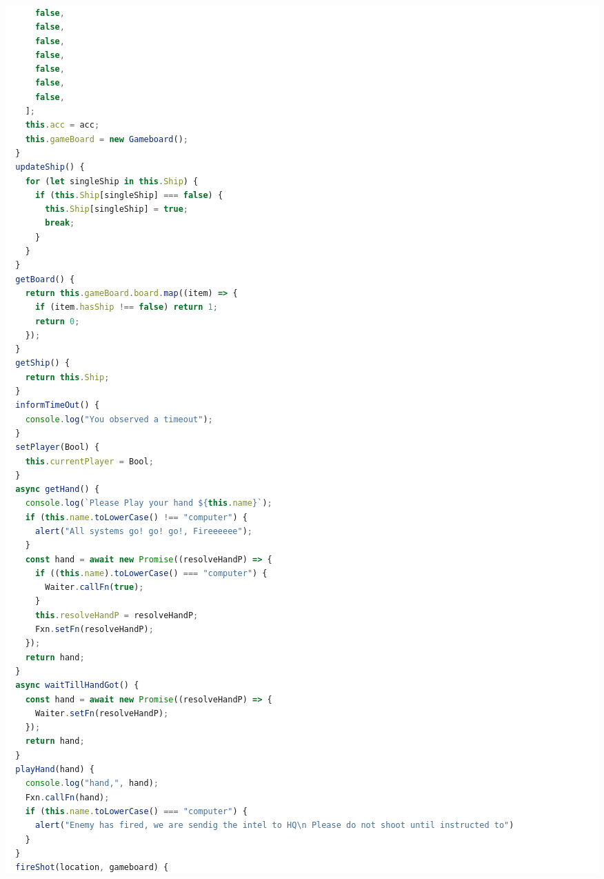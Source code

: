 ```js
      false,
      false,
      false,
      false,
      false,
      false,
      false,
    ];
    this.acc = acc;
    this.gameBoard = new Gameboard();
  }
  updateShip() {
    for (let singleShip in this.Ship) {
      if (this.Ship[singleShip] === false) {
        this.Ship[singleShip] = true;
        break;
      }
    }
  }
  getBoard() {
    return this.gameBoard.board.map((item) => {
      if (item.hasShip !== false) return 1;
      return 0;
    });
  }
  getShip() {
    return this.Ship;
  }
  informTimeOut() {
    console.log("You observed a timeout");
  }
  setPlayer(Bool) {
    this.currentPlayer = Bool;
  }
  async getHand() {
    console.log(`Please Play your hand ${this.name}`);
    if (this.name.toLowerCase() !== "computer") {
      alert("All systems go! go! go!, Fireeeeee");
    }
    const hand = await new Promise((resolveHandP) => {
      if ((this.name).toLowerCase() === "computer") {
        Waiter.callFn(true);
      }
      this.resolveHandP = resolveHandP;
      Fxn.setFn(resolveHandP);
    });
    return hand;
  }
  async waitTillHandGot() {
    const hand = await new Promise((resolveHandP) => {
      Waiter.setFn(resolveHandP);
    });
    return hand;
  }
  playHand(hand) {
    console.log("hand,", hand);
    Fxn.callFn(hand);
    if (this.name.toLowerCase() === "computer") {
      alert("Enemy has fired, we are sendig the intel to HQ\n Please do not shoot until instructed to")
    }
  }
  fireShot(location, gameboard) {
```